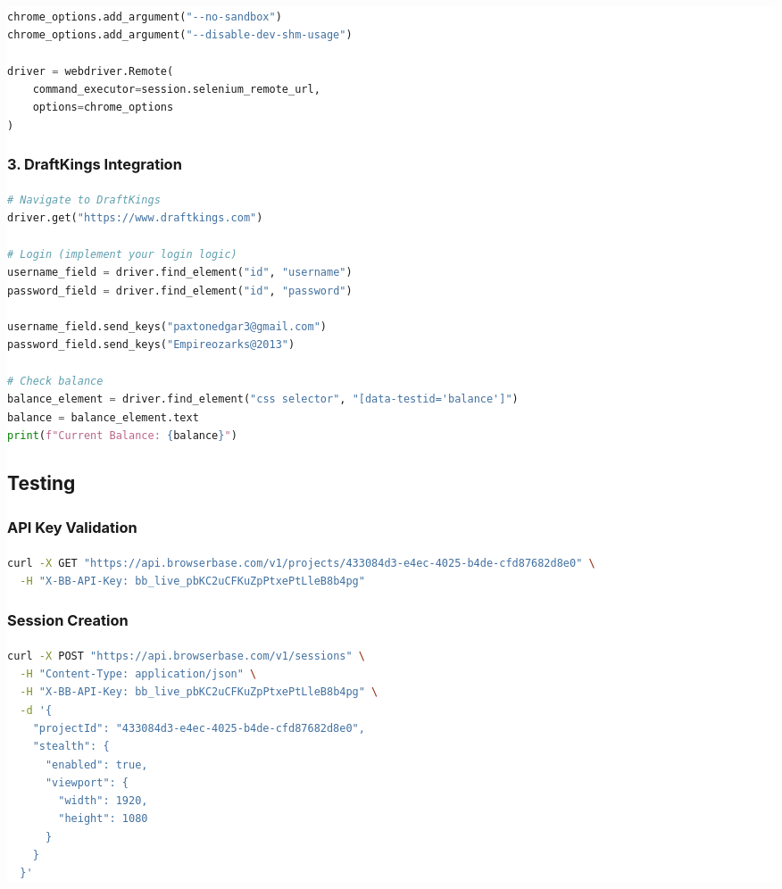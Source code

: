```python
chrome_options.add_argument("--no-sandbox")
chrome_options.add_argument("--disable-dev-shm-usage")

driver = webdriver.Remote(
    command_executor=session.selenium_remote_url,
    options=chrome_options
)
```

### 3. DraftKings Integration
```python
# Navigate to DraftKings
driver.get("https://www.draftkings.com")

# Login (implement your login logic)
username_field = driver.find_element("id", "username")
password_field = driver.find_element("id", "password")

username_field.send_keys("paxtonedgar3@gmail.com")
password_field.send_keys("Empireozarks@2013")

# Check balance
balance_element = driver.find_element("css selector", "[data-testid='balance']")
balance = balance_element.text
print(f"Current Balance: {balance}")
```

## Testing

### API Key Validation
```bash
curl -X GET "https://api.browserbase.com/v1/projects/433084d3-e4ec-4025-b4de-cfd87682d8e0" \
  -H "X-BB-API-Key: bb_live_pbKC2uCFKuZpPtxePtLleB8b4pg"
```

### Session Creation
```bash
curl -X POST "https://api.browserbase.com/v1/sessions" \
  -H "Content-Type: application/json" \
  -H "X-BB-API-Key: bb_live_pbKC2uCFKuZpPtxePtLleB8b4pg" \
  -d '{
    "projectId": "433084d3-e4ec-4025-b4de-cfd87682d8e0",
    "stealth": {
      "enabled": true,
      "viewport": {
        "width": 1920,
        "height": 1080
      }
    }
  }'
```
